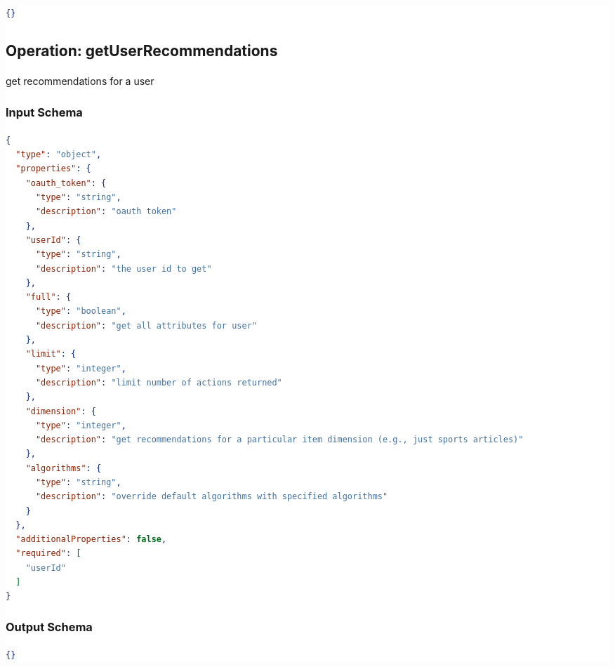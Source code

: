 ```json
{}
```
## Operation: getUserRecommendations
get recommendations for a user

### Input Schema
```json
{
  "type": "object",
  "properties": {
    "oauth_token": {
      "type": "string",
      "description": "oauth token"
    },
    "userId": {
      "type": "string",
      "description": "the user id to get"
    },
    "full": {
      "type": "boolean",
      "description": "get all attributes for user"
    },
    "limit": {
      "type": "integer",
      "description": "limit number of actions returned"
    },
    "dimension": {
      "type": "integer",
      "description": "get recommendations for a particular item dimension (e.g., just sports articles)"
    },
    "algorithms": {
      "type": "string",
      "description": "override default algorithms with specified algorithms"
    }
  },
  "additionalProperties": false,
  "required": [
    "userId"
  ]
}
```
### Output Schema
```json
{}
```
